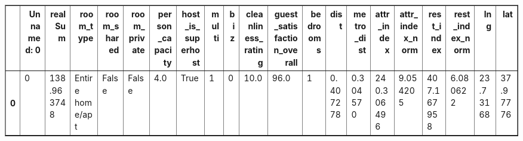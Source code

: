 


<div>
<style scoped>
    .dataframe tbody tr th:only-of-type {
        vertical-align: middle;
    }

    .dataframe tbody tr th {
        vertical-align: top;
    }

    .dataframe thead th {
        text-align: right;
    }
</style>
<table border="1" class="dataframe">
  <thead>
    <tr style="text-align: right;">
      <th></th>
      <th>Unnamed: 0</th>
      <th>realSum</th>
      <th>room_type</th>
      <th>room_shared</th>
      <th>room_private</th>
      <th>person_capacity</th>
      <th>host_is_superhost</th>
      <th>multi</th>
      <th>biz</th>
      <th>cleanliness_rating</th>
      <th>guest_satisfaction_overall</th>
      <th>bedrooms</th>
      <th>dist</th>
      <th>metro_dist</th>
      <th>attr_index</th>
      <th>attr_index_norm</th>
      <th>rest_index</th>
      <th>rest_index_norm</th>
      <th>lng</th>
      <th>lat</th>
    </tr>
  </thead>
  <tbody>
    <tr>
      <th>0</th>
      <td>0</td>
      <td>138.963748</td>
      <td>Entire home/apt</td>
      <td>False</td>
      <td>False</td>
      <td>4.0</td>
      <td>True</td>
      <td>1</td>
      <td>0</td>
      <td>10.0</td>
      <td>96.0</td>
      <td>1</td>
      <td>0.407278</td>
      <td>0.304570</td>
      <td>240.306496</td>
      <td>9.054205</td>
      <td>407.167958</td>
      <td>6.080622</td>
      <td>23.73168</td>
      <td>37.97776</td>
